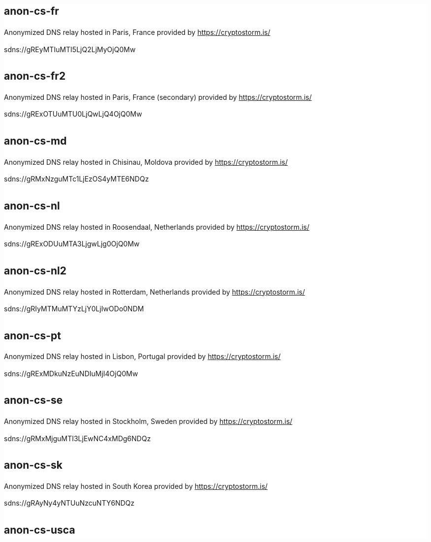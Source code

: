 ## anon-cs-fr

Anonymized DNS relay hosted in Paris, France provided by https://cryptostorm.is/

sdns://gREyMTIuMTI5LjQ2LjMyOjQ0Mw


## anon-cs-fr2

Anonymized DNS relay hosted in Paris, France (secondary) provided by https://cryptostorm.is/

sdns://gRExOTUuMTU0LjQwLjQ4OjQ0Mw


## anon-cs-md

Anonymized DNS relay hosted in Chisinau, Moldova provided by https://cryptostorm.is/

sdns://gRMxNzguMTc1LjEzOS4yMTE6NDQz


## anon-cs-nl

Anonymized DNS relay hosted in Roosendaal, Netherlands provided by https://cryptostorm.is/

sdns://gRExODUuMTA3LjgwLjg0OjQ0Mw


## anon-cs-nl2

Anonymized DNS relay hosted in Rotterdam, Netherlands provided by https://cryptostorm.is/

sdns://gRIyMTMuMTYzLjY0LjIwODo0NDM


## anon-cs-pt

Anonymized DNS relay hosted in Lisbon, Portugal provided by https://cryptostorm.is/

sdns://gRExMDkuNzEuNDIuMjI4OjQ0Mw


## anon-cs-se

Anonymized DNS relay hosted in Stockholm, Sweden provided by https://cryptostorm.is/

sdns://gRMxMjguMTI3LjEwNC4xMDg6NDQz


## anon-cs-sk

Anonymized DNS relay hosted in South Korea provided by https://cryptostorm.is/

sdns://gRAyNy4yNTUuNzcuNTY6NDQz


## anon-cs-usca
